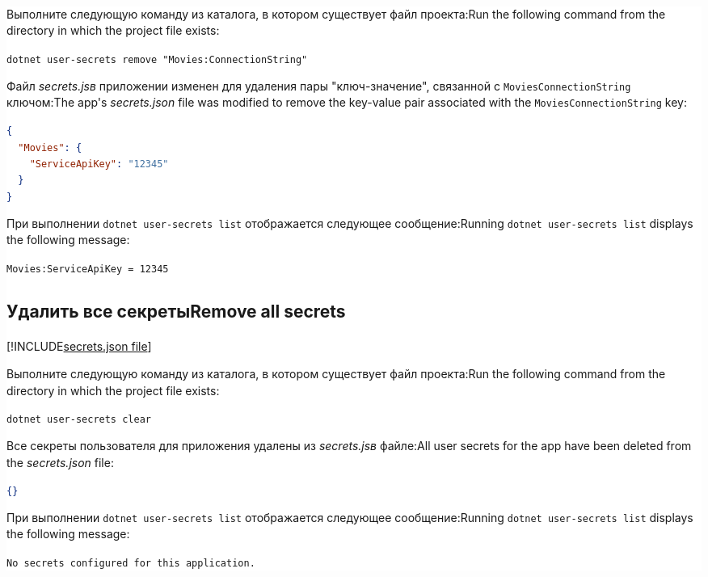 <span data-ttu-id="1a6f3-314">Выполните следующую команду из каталога, в котором существует файл проекта:</span><span class="sxs-lookup"><span data-stu-id="1a6f3-314">Run the following command from the directory in which the project file exists:</span></span>

```dotnetcli
dotnet user-secrets remove "Movies:ConnectionString"
```

<span data-ttu-id="1a6f3-315">Файл *secrets.jsв* приложении изменен для удаления пары "ключ-значение", связанной с `MoviesConnectionString` ключом:</span><span class="sxs-lookup"><span data-stu-id="1a6f3-315">The app's *secrets.json* file was modified to remove the key-value pair associated with the `MoviesConnectionString` key:</span></span>

```json
{
  "Movies": {
    "ServiceApiKey": "12345"
  }
}
```

<span data-ttu-id="1a6f3-316">При выполнении `dotnet user-secrets list` отображается следующее сообщение:</span><span class="sxs-lookup"><span data-stu-id="1a6f3-316">Running `dotnet user-secrets list` displays the following message:</span></span>

```console
Movies:ServiceApiKey = 12345
```

## <a name="remove-all-secrets"></a><span data-ttu-id="1a6f3-317">Удалить все секреты</span><span class="sxs-lookup"><span data-stu-id="1a6f3-317">Remove all secrets</span></span>

[!INCLUDE[secrets.json file](~/includes/app-secrets/secrets-json-file-and-text.md)]

<span data-ttu-id="1a6f3-318">Выполните следующую команду из каталога, в котором существует файл проекта:</span><span class="sxs-lookup"><span data-stu-id="1a6f3-318">Run the following command from the directory in which the project file exists:</span></span>

```dotnetcli
dotnet user-secrets clear
```

<span data-ttu-id="1a6f3-319">Все секреты пользователя для приложения удалены из *secrets.jsв* файле:</span><span class="sxs-lookup"><span data-stu-id="1a6f3-319">All user secrets for the app have been deleted from the *secrets.json* file:</span></span>

```json
{}
```

<span data-ttu-id="1a6f3-320">При выполнении `dotnet user-secrets list` отображается следующее сообщение:</span><span class="sxs-lookup"><span data-stu-id="1a6f3-320">Running `dotnet user-secrets list` displays the following message:</span></span>

```console
No secrets configured for this application.
```

